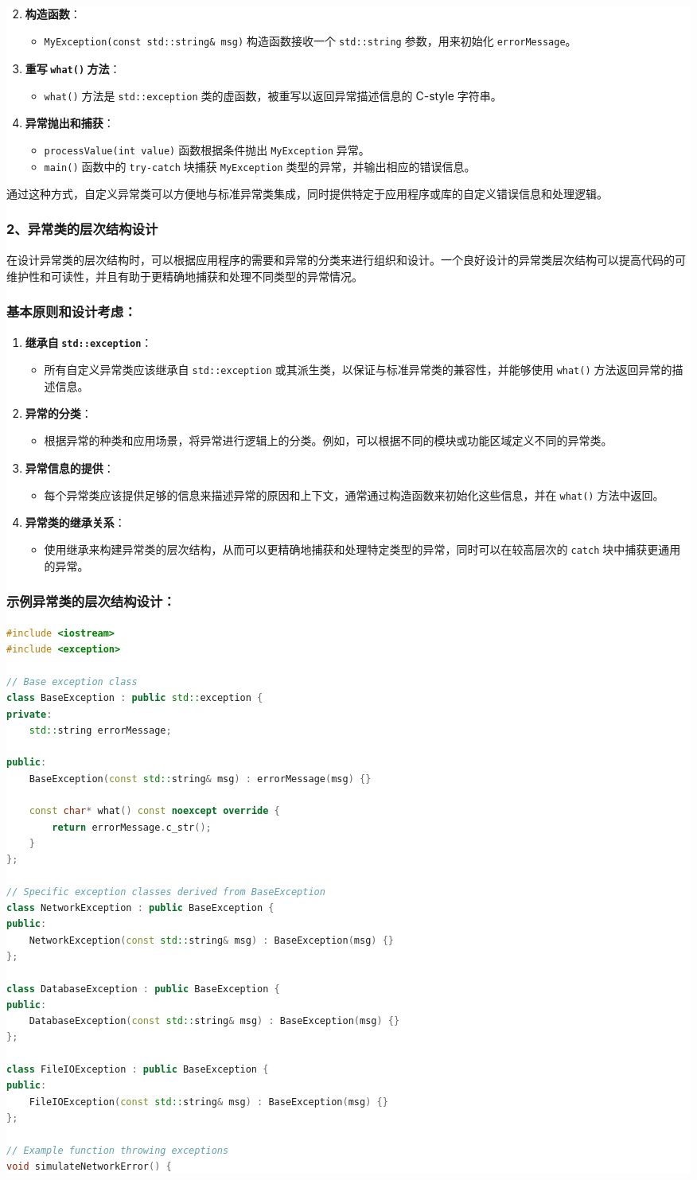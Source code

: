 2. **构造函数**：
   - `MyException(const std::string& msg)` 构造函数接收一个 `std::string` 参数，用来初始化 `errorMessage`。

3. **重写 `what()` 方法**：
   - `what()` 方法是 `std::exception` 类的虚函数，被重写以返回异常描述信息的 C-style 字符串。

4. **异常抛出和捕获**：
   - `processValue(int value)` 函数根据条件抛出 `MyException` 异常。
   - `main()` 函数中的 `try-catch` 块捕获 `MyException` 类型的异常，并输出相应的错误信息。

通过这种方式，自定义异常类可以方便地与标准异常类集成，同时提供特定于应用程序或库的自定义错误信息和处理逻辑。

### 2、异常类的层次结构设计

在设计异常类的层次结构时，可以根据应用程序的需要和异常的分类来进行组织和设计。一个良好设计的异常类层次结构可以提高代码的可维护性和可读性，并且有助于更精确地捕获和处理不同类型的异常情况。

### 基本原则和设计考虑：

1. **继承自 `std::exception`**：
   - 所有自定义异常类应该继承自 `std::exception` 或其派生类，以保证与标准异常类的兼容性，并能够使用 `what()` 方法返回异常的描述信息。

2. **异常的分类**：
   - 根据异常的种类和应用场景，将异常进行逻辑上的分类。例如，可以根据不同的模块或功能区域定义不同的异常类。

3. **异常信息的提供**：
   - 每个异常类应该提供足够的信息来描述异常的原因和上下文，通常通过构造函数来初始化这些信息，并在 `what()` 方法中返回。

4. **异常类的继承关系**：
   - 使用继承来构建异常类的层次结构，从而可以更精确地捕获和处理特定类型的异常，同时可以在较高层次的 `catch` 块中捕获更通用的异常。

### 示例异常类的层次结构设计：

```cpp
#include <iostream>
#include <exception>

// Base exception class
class BaseException : public std::exception {
private:
    std::string errorMessage;

public:
    BaseException(const std::string& msg) : errorMessage(msg) {}

    const char* what() const noexcept override {
        return errorMessage.c_str();
    }
};

// Specific exception classes derived from BaseException
class NetworkException : public BaseException {
public:
    NetworkException(const std::string& msg) : BaseException(msg) {}
};

class DatabaseException : public BaseException {
public:
    DatabaseException(const std::string& msg) : BaseException(msg) {}
};

class FileIOException : public BaseException {
public:
    FileIOException(const std::string& msg) : BaseException(msg) {}
};

// Example function throwing exceptions
void simulateNetworkError() {
```